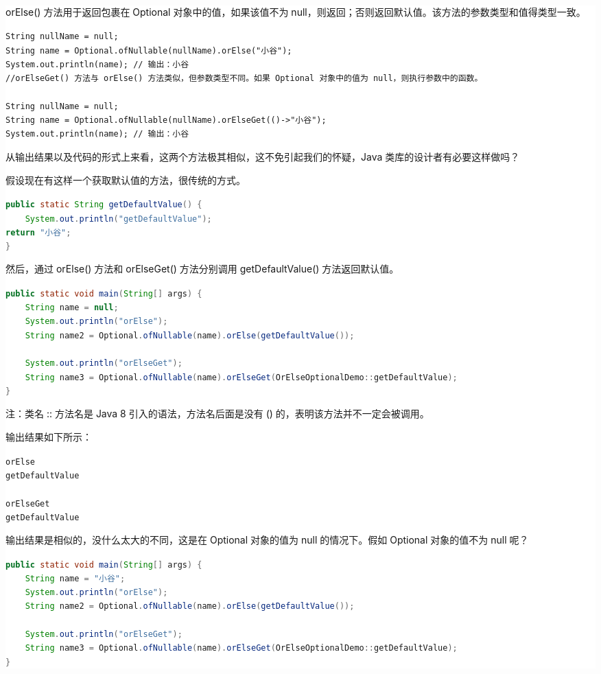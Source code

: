orElse() 方法用于返回包裹在 Optional 对象中的值，如果该值不为 null，则返回；否则返回默认值。该方法的参数类型和值得类型一致。
```
String nullName = null;
String name = Optional.ofNullable(nullName).orElse("小谷");
System.out.println(name); // 输出：小谷
//orElseGet() 方法与 orElse() 方法类似，但参数类型不同。如果 Optional 对象中的值为 null，则执行参数中的函数。

String nullName = null;
String name = Optional.ofNullable(nullName).orElseGet(()->"小谷");
System.out.println(name); // 输出：小谷
```

从输出结果以及代码的形式上来看，这两个方法极其相似，这不免引起我们的怀疑，Java 类库的设计者有必要这样做吗？

假设现在有这样一个获取默认值的方法，很传统的方式。
```java
public static String getDefaultValue() {
    System.out.println("getDefaultValue");
return "小谷";
}
```

然后，通过 orElse() 方法和 orElseGet() 方法分别调用 getDefaultValue() 方法返回默认值。
```java
public static void main(String[] args) {
    String name = null;
    System.out.println("orElse");
    String name2 = Optional.ofNullable(name).orElse(getDefaultValue());

    System.out.println("orElseGet");
    String name3 = Optional.ofNullable(name).orElseGet(OrElseOptionalDemo::getDefaultValue);
}
```

注：类名 :: 方法名是 Java 8 引入的语法，方法名后面是没有 () 的，表明该方法并不一定会被调用。

输出结果如下所示：
```
orElse
getDefaultValue

orElseGet
getDefaultValue
```

输出结果是相似的，没什么太大的不同，这是在 Optional 对象的值为 null 的情况下。假如 Optional 对象的值不为 null 呢？
```java
public static void main(String[] args) {
    String name = "小谷";
    System.out.println("orElse");
    String name2 = Optional.ofNullable(name).orElse(getDefaultValue());

    System.out.println("orElseGet");
    String name3 = Optional.ofNullable(name).orElseGet(OrElseOptionalDemo::getDefaultValue);
}
```
